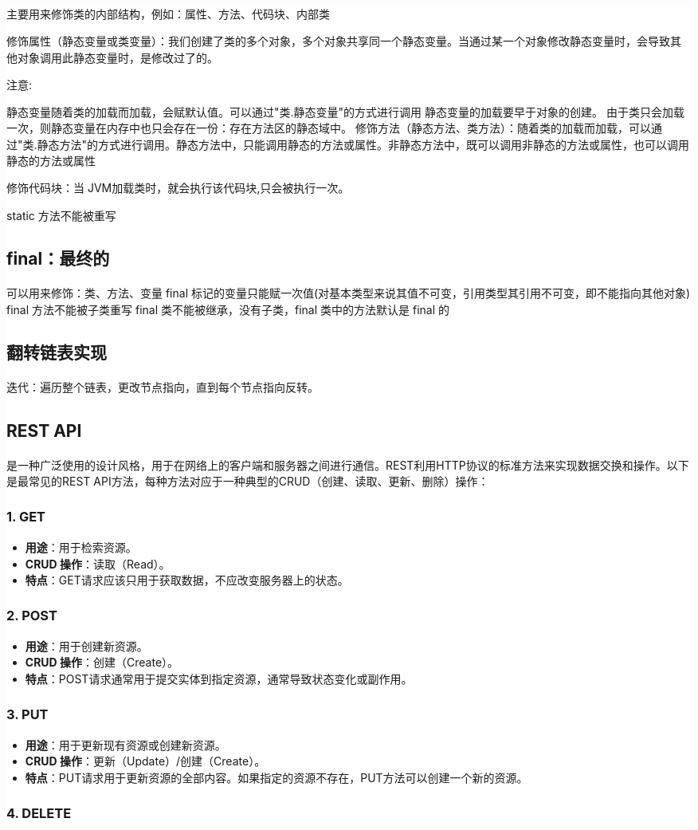 主要用来修饰类的内部结构，例如：属性、方法、代码块、内部类

修饰属性（静态变量或类变量）：我们创建了类的多个对象，多个对象共享同一个静态变量。当通过某一个对象修改静态变量时，会导致其他对象调用此静态变量时，是修改过了的。

注意:

静态变量随着类的加载而加载，会赋默认值。可以通过"类.静态变量"的方式进行调用
静态变量的加载要早于对象的创建。
由于类只会加载一次，则静态变量在内存中也只会存在一份：存在方法区的静态域中。
修饰方法（静态方法、类方法）：随着类的加载而加载，可以通过"类.静态方法"的方式进行调用。静态方法中，只能调用静态的方法或属性。非静态方法中，既可以调用非静态的方法或属性，也可以调用静态的方法或属性

修饰代码块：当 JVM加载类时，就会执行该代码块,只会被执行一次。

static 方法不能被重写

## final：最终的

可以用来修饰：类、方法、变量
final 标记的变量只能赋一次值(对基本类型来说其值不可变，引用类型其引用不可变，即不能指向其他对象)
final 方法不能被子类重写
final 类不能被继承，没有子类，final 类中的方法默认是 final 的



## 翻转链表实现

迭代：遍历整个链表，更改节点指向，直到每个节点指向反转。



##  REST API

是一种广泛使用的设计风格，用于在网络上的客户端和服务器之间进行通信。REST利用HTTP协议的标准方法来实现数据交换和操作。以下是最常见的REST API方法，每种方法对应于一种典型的CRUD（创建、读取、更新、删除）操作：

### 1. GET

- **用途**：用于检索资源。
- **CRUD 操作**：读取（Read）。
- **特点**：GET请求应该只用于获取数据，不应改变服务器上的状态。

### 2. POST

- **用途**：用于创建新资源。
- **CRUD 操作**：创建（Create）。
- **特点**：POST请求通常用于提交实体到指定资源，通常导致状态变化或副作用。

### 3. PUT

- **用途**：用于更新现有资源或创建新资源。
- **CRUD 操作**：更新（Update）/创建（Create）。
- **特点**：PUT请求用于更新资源的全部内容。如果指定的资源不存在，PUT方法可以创建一个新的资源。

### 4. DELETE
